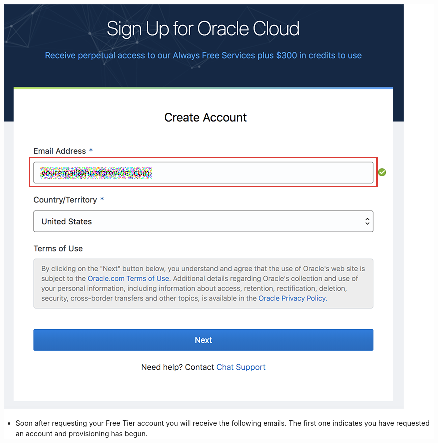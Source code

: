   ![](images/cloud-signup.png)


- Soon after requesting your Free Tier account you will receive the following emails.  The first one indicates you have requested an account and provisioning has begun.
